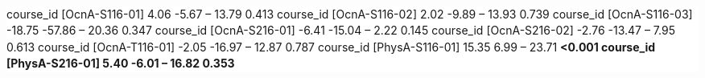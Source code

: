<tr>
<td style=" padding:0.2cm; text-align:left; vertical-align:top; text-align:left; ">course_id [OcnA-S116-01]</td>
<td style=" padding:0.2cm; text-align:left; vertical-align:top; text-align:center;  ">4.06</td>
<td style=" padding:0.2cm; text-align:left; vertical-align:top; text-align:center;  ">-5.67&nbsp;&ndash;&nbsp;13.79</td>
<td style=" padding:0.2cm; text-align:left; vertical-align:top; text-align:center;  ">0.413</td>
</tr>
<tr>
<td style=" padding:0.2cm; text-align:left; vertical-align:top; text-align:left; ">course_id [OcnA-S116-02]</td>
<td style=" padding:0.2cm; text-align:left; vertical-align:top; text-align:center;  ">2.02</td>
<td style=" padding:0.2cm; text-align:left; vertical-align:top; text-align:center;  ">-9.89&nbsp;&ndash;&nbsp;13.93</td>
<td style=" padding:0.2cm; text-align:left; vertical-align:top; text-align:center;  ">0.739</td>
</tr>
<tr>
<td style=" padding:0.2cm; text-align:left; vertical-align:top; text-align:left; ">course_id [OcnA-S116-03]</td>
<td style=" padding:0.2cm; text-align:left; vertical-align:top; text-align:center;  ">-18.75</td>
<td style=" padding:0.2cm; text-align:left; vertical-align:top; text-align:center;  ">-57.86&nbsp;&ndash;&nbsp;20.36</td>
<td style=" padding:0.2cm; text-align:left; vertical-align:top; text-align:center;  ">0.347</td>
</tr>
<tr>
<td style=" padding:0.2cm; text-align:left; vertical-align:top; text-align:left; ">course_id [OcnA-S216-01]</td>
<td style=" padding:0.2cm; text-align:left; vertical-align:top; text-align:center;  ">-6.41</td>
<td style=" padding:0.2cm; text-align:left; vertical-align:top; text-align:center;  ">-15.04&nbsp;&ndash;&nbsp;2.22</td>
<td style=" padding:0.2cm; text-align:left; vertical-align:top; text-align:center;  ">0.145</td>
</tr>
<tr>
<td style=" padding:0.2cm; text-align:left; vertical-align:top; text-align:left; ">course_id [OcnA-S216-02]</td>
<td style=" padding:0.2cm; text-align:left; vertical-align:top; text-align:center;  ">-2.76</td>
<td style=" padding:0.2cm; text-align:left; vertical-align:top; text-align:center;  ">-13.47&nbsp;&ndash;&nbsp;7.95</td>
<td style=" padding:0.2cm; text-align:left; vertical-align:top; text-align:center;  ">0.613</td>
</tr>
<tr>
<td style=" padding:0.2cm; text-align:left; vertical-align:top; text-align:left; ">course_id [OcnA-T116-01]</td>
<td style=" padding:0.2cm; text-align:left; vertical-align:top; text-align:center;  ">-2.05</td>
<td style=" padding:0.2cm; text-align:left; vertical-align:top; text-align:center;  ">-16.97&nbsp;&ndash;&nbsp;12.87</td>
<td style=" padding:0.2cm; text-align:left; vertical-align:top; text-align:center;  ">0.787</td>
</tr>
<tr>
<td style=" padding:0.2cm; text-align:left; vertical-align:top; text-align:left; ">course_id [PhysA-S116-01]</td>
<td style=" padding:0.2cm; text-align:left; vertical-align:top; text-align:center;  ">15.35</td>
<td style=" padding:0.2cm; text-align:left; vertical-align:top; text-align:center;  ">6.99&nbsp;&ndash;&nbsp;23.71</td>
<td style=" padding:0.2cm; text-align:left; vertical-align:top; text-align:center;  "><strong>&lt;0.001</td>
</tr>
<tr>
<td style=" padding:0.2cm; text-align:left; vertical-align:top; text-align:left; ">course_id [PhysA-S216-01]</td>
<td style=" padding:0.2cm; text-align:left; vertical-align:top; text-align:center;  ">5.40</td>
<td style=" padding:0.2cm; text-align:left; vertical-align:top; text-align:center;  ">-6.01&nbsp;&ndash;&nbsp;16.82</td>
<td style=" padding:0.2cm; text-align:left; vertical-align:top; text-align:center;  ">0.353</td>